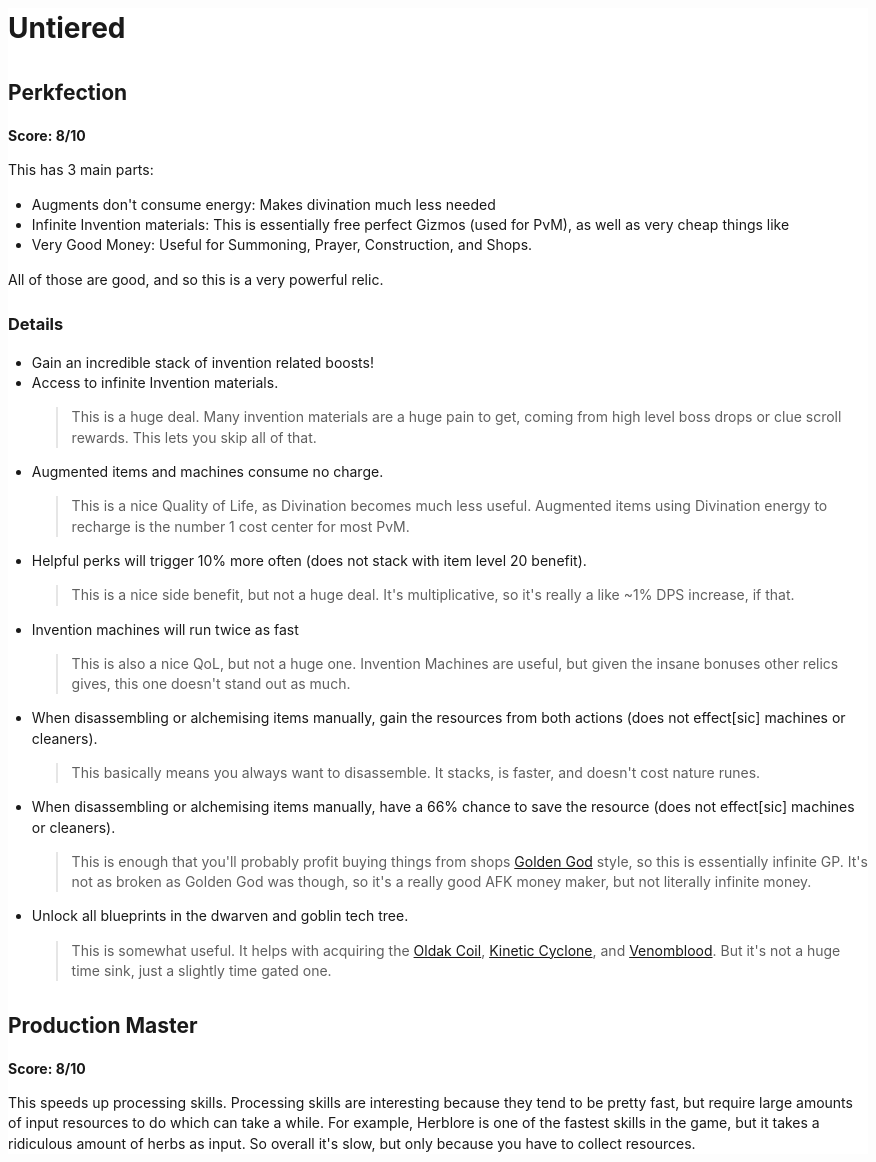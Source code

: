 # Untiered

## Perkfection

**Score: 8/10**

This has 3 main parts:

- Augments don't consume energy: Makes divination much less needed
- Infinite Invention materials: This is essentially free perfect Gizmos (used for PvM), as well as very cheap things like
- Very Good Money: Useful for Summoning, Prayer, Construction, and Shops.

All of those are good, and so this is a very powerful relic.

### Details

- Gain an incredible stack of invention related boosts!
- Access to infinite Invention materials.
  > This is a huge deal. Many invention materials are a huge pain to get, coming from high level boss drops or clue scroll rewards. This lets you skip all of that.
- Augmented items and machines consume no charge.
  > This is a nice Quality of Life, as Divination becomes much less useful. Augmented items using Divination energy to recharge is the number 1 cost center for most PvM.
- Helpful perks will trigger 10% more often (does not stack with item level 20 benefit).
  > This is a nice side benefit, but not a huge deal. It's multiplicative, so it's really a like ~1% DPS increase, if that.
- Invention machines will run twice as fast
  > This is also a nice QoL, but not a huge one. Invention Machines are useful, but given the insane bonuses other relics gives, this one doesn't stand out as much.
- When disassembling or alchemising items manually, gain the resources from both actions (does not effect[sic] machines or cleaners).
  > This basically means you always want to disassemble. It stacks, is faster, and doesn't cost nature runes.
- When disassembling or alchemising items manually, have a 66% chance to save the resource (does not effect[sic] machines or cleaners).
  > This is enough that you'll probably profit buying things from shops [Golden God](https://oldschool.runescape.wiki/w/Golden_God) style, so this is essentially infinite GP. It's not as broken as Golden God was though, so it's a really good AFK money maker, but not literally infinite money.
- Unlock all blueprints in the dwarven and goblin tech tree.
  > This is somewhat useful. It helps with acquiring the [Oldak Coil](<https://runescape.wiki/w/Oldak_coil_(blueprint)>), [Kinetic Cyclone](https://runescape.wiki/w/Kinetic_cyclone), and [Venomblood](https://runescape.wiki/w/Venomblood). But it's not a huge time sink, just a slightly time gated one.

## Production Master

**Score: 8/10**

This speeds up processing skills. Processing skills are interesting because they tend to be pretty fast, but require large amounts of input resources to do which can take a while. For example, Herblore is one of the fastest skills in the game, but it takes a ridiculous amount of herbs as input. So overall it's slow, but only because you have to collect resources.

